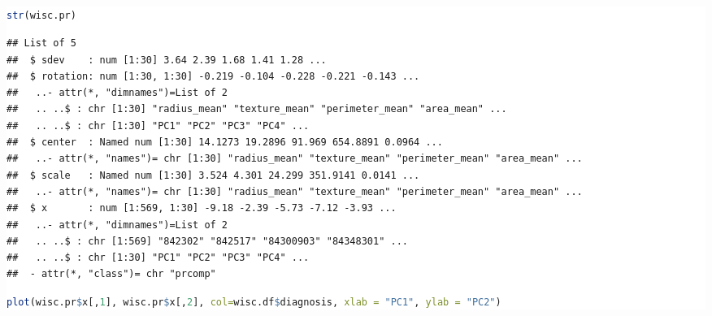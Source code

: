 ``` r
str(wisc.pr)
```

    ## List of 5
    ##  $ sdev    : num [1:30] 3.64 2.39 1.68 1.41 1.28 ...
    ##  $ rotation: num [1:30, 1:30] -0.219 -0.104 -0.228 -0.221 -0.143 ...
    ##   ..- attr(*, "dimnames")=List of 2
    ##   .. ..$ : chr [1:30] "radius_mean" "texture_mean" "perimeter_mean" "area_mean" ...
    ##   .. ..$ : chr [1:30] "PC1" "PC2" "PC3" "PC4" ...
    ##  $ center  : Named num [1:30] 14.1273 19.2896 91.969 654.8891 0.0964 ...
    ##   ..- attr(*, "names")= chr [1:30] "radius_mean" "texture_mean" "perimeter_mean" "area_mean" ...
    ##  $ scale   : Named num [1:30] 3.524 4.301 24.299 351.9141 0.0141 ...
    ##   ..- attr(*, "names")= chr [1:30] "radius_mean" "texture_mean" "perimeter_mean" "area_mean" ...
    ##  $ x       : num [1:569, 1:30] -9.18 -2.39 -5.73 -7.12 -3.93 ...
    ##   ..- attr(*, "dimnames")=List of 2
    ##   .. ..$ : chr [1:569] "842302" "842517" "84300903" "84348301" ...
    ##   .. ..$ : chr [1:30] "PC1" "PC2" "PC3" "PC4" ...
    ##  - attr(*, "class")= chr "prcomp"

``` r
plot(wisc.pr$x[,1], wisc.pr$x[,2], col=wisc.df$diagnosis, xlab = "PC1", ylab = "PC2")
```
